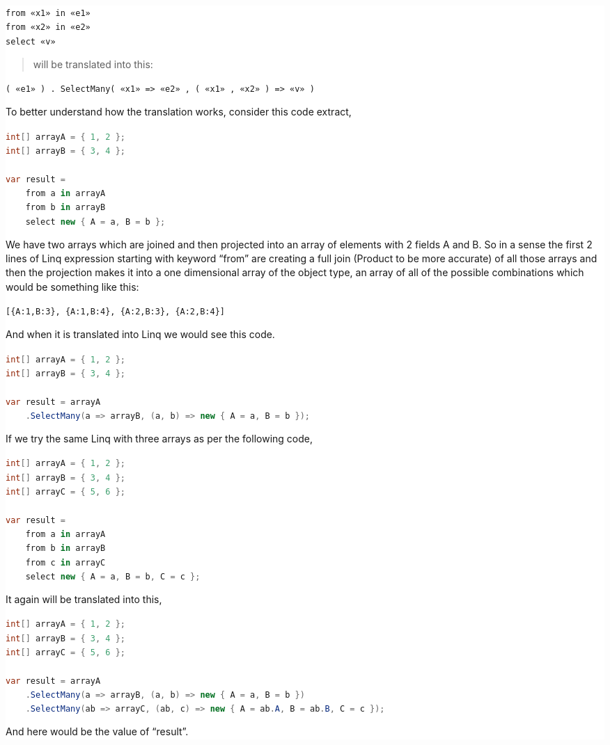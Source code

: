     from «x1» in «e1»  
    from «x2» in «e2»  
    select «v»

> will be translated into this:

    ( «e1» ) . SelectMany( «x1» => «e2» , ( «x1» , «x2» ) => «v» )

To better understand how the translation works, consider this code extract,
```c#
int[] arrayA = { 1, 2 };
int[] arrayB = { 3, 4 };

var result = 
    from a in arrayA
    from b in arrayB
    select new { A = a, B = b };
```
We have two arrays which are joined and then projected into an array of elements with 2 fields A and B. So in a sense the first 2 lines of Linq expression starting with keyword “from” are creating a full join (Product to be more accurate) of all those arrays and then the projection makes it into a one dimensional array of the object type, an array of all of the possible combinations which would be something like this:

    [{A:1,B:3}, {A:1,B:4}, {A:2,B:3}, {A:2,B:4}]

And when it is translated into Linq we would see this code.
```c#
int[] arrayA = { 1, 2 };
int[] arrayB = { 3, 4 };

var result = arrayA
    .SelectMany(a => arrayB, (a, b) => new { A = a, B = b });
```
If we try the same Linq with three arrays as per the following code,
```c#
int[] arrayA = { 1, 2 };
int[] arrayB = { 3, 4 };
int[] arrayC = { 5, 6 };

var result = 
    from a in arrayA
    from b in arrayB
    from c in arrayC
    select new { A = a, B = b, C = c };
```
It again will be translated into this,
```c#
int[] arrayA = { 1, 2 };
int[] arrayB = { 3, 4 };
int[] arrayC = { 5, 6 };

var result = arrayA
    .SelectMany(a => arrayB, (a, b) => new { A = a, B = b })
    .SelectMany(ab => arrayC, (ab, c) => new { A = ab.A, B = ab.B, C = c });
```
And here would be the value of “result”.
